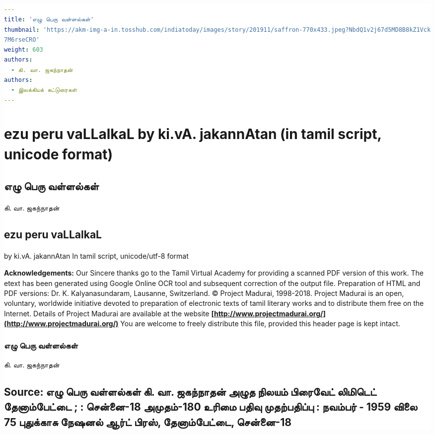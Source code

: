 ```yaml
---
title: 'எழு பெரு வள்ளல்கள்'
thumbnail: 'https://akm-img-a-in.tosshub.com/indiatoday/images/story/201911/saffron-770x433.jpeg?NbdQ1v2j67d5MD8B8kZ1Vck7M6rseCRO'
weight: 603
authors:
  - கி. வா. ஜகந்நாதன்
authors:
  - இலக்கியக் கட்டுரைகள்
---
```


# ezu peru vaLLalkaL by ki.vA. jakannAtan (in tamil script, unicode format)



## எழு பெரு வள்ளல்கள்
கி. வா. ஜகந்நாதன்

## ezu peru vaLLalkaL
by ki.vA. jakannAtan
In tamil script, unicode/utf-8 format

**Acknowledgements:**
Our Sincere thanks go to the Tamil Virtual Academy for providing a scanned PDF version of this work.
The etext has been generated using Google Online OCR tool and subsequent correction of the output file.
Preparation of HTML and PDF versions: Dr. K. Kalyanasundaram, Lausanne, Switzerland.
© Project Madurai, 1998-2018.
Project Madurai is an open, voluntary, worldwide initiative devoted to preparation
of electronic texts of tamil literary works and to distribute them free on the Internet.
Details of Project Madurai are available at the website
**[http://www.projectmadurai.org/](http://www.projectmadurai.org/)**
You are welcome to freely distribute this file, provided this header page is kept intact.

### எழு பெரு வள்ளல்கள்
கி. வா. ஜகந்நாதன்

**Source:**
எழு பெரு வள்ளல்கள்
கி. வா. ஜகந்நாதன்
அழுத நிலயம் பிரைவேட் லிமிடெட்
தேனாம்பேட்டை ; : சென்னை-18
அமுதம்-180
உரிமை பதிவு
முதற்பதிப்பு : நவம்பர் - 1959
விலை 75 புதுக்காசு
நேஷனல் ஆர்ட் பிரஸ், தேனாம்பேட்டை, சென்னை-18
------
